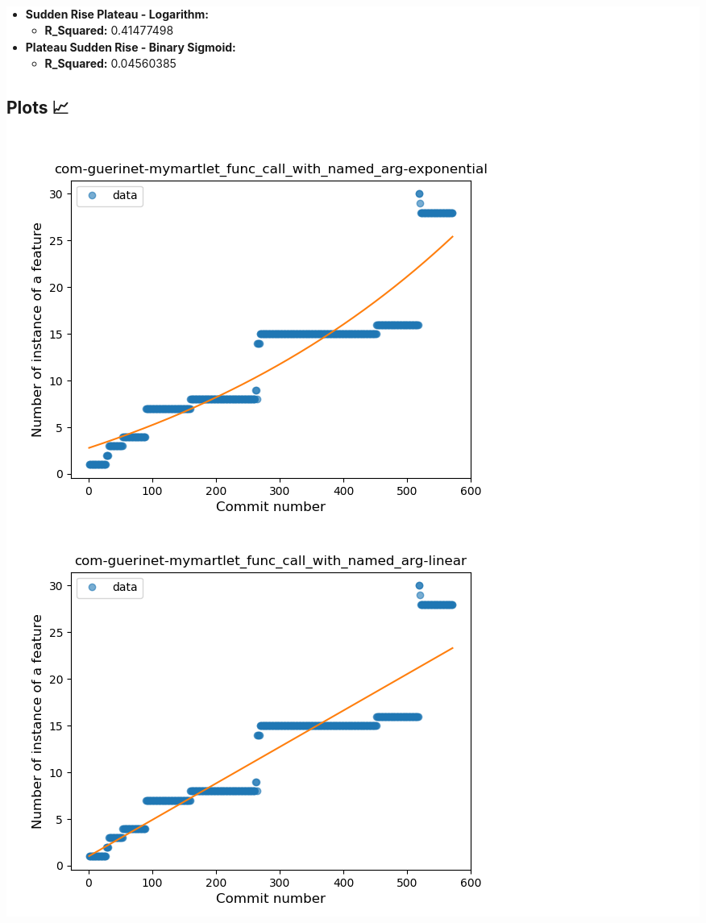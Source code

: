* **Sudden Rise Plateau - Logarithm:** ![equation](http://latex.codecogs.com/svg.latex?3.126166%5Clog_%7B3.710293%7D%28x%29%20&plus;%200.0)
    * **R_Squared:** 0.41477498
* **Plateau Sudden Rise - Binary Sigmoid:** ![equation](http://latex.codecogs.com/svg.latex?%5Cfrac%7B-11.372549%7D%7B1%20&plus;%20%5Cepsilon%5E%28--61.615156%28x%20-10.408133%29%29%7D%20&plus;%2012.372549)
    * **R_Squared:** 0.04560385

**Plots** :chart_with_upwards_trend:
-----

![com-guerinet-mymartlet T4](../plots/com-guerinet-mymartlet_func_call_with_named_arg_T4.png)
![com-guerinet-mymartlet T1](../plots/com-guerinet-mymartlet_func_call_with_named_arg_T1.png)